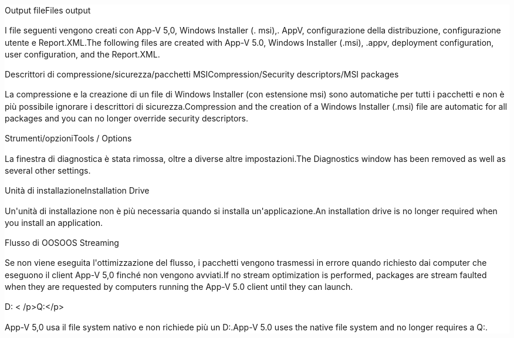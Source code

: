 <td align="left"><p><span data-ttu-id="1e8ec-140">Output file</span><span class="sxs-lookup"><span data-stu-id="1e8ec-140">Files output</span></span></p></td>
<td align="left"><p><span data-ttu-id="1e8ec-141">I file seguenti vengono creati con App-V 5,0, Windows Installer (. msi),. AppV, configurazione della distribuzione, configurazione utente e Report.XML.</span><span class="sxs-lookup"><span data-stu-id="1e8ec-141">The following files are created with App-V 5.0, Windows Installer (.msi), .appv, deployment configuration, user configuration, and the Report.XML.</span></span></p></td>
</tr>
<tr class="even">
<td align="left"><p><span data-ttu-id="1e8ec-142">Descrittori di compressione/sicurezza/pacchetti MSI</span><span class="sxs-lookup"><span data-stu-id="1e8ec-142">Compression/Security descriptors/MSI packages</span></span></p></td>
<td align="left"><p><span data-ttu-id="1e8ec-143">La compressione e la creazione di un file di Windows Installer (con estensione msi) sono automatiche per tutti i pacchetti e non è più possibile ignorare i descrittori di sicurezza.</span><span class="sxs-lookup"><span data-stu-id="1e8ec-143">Compression and the creation of a Windows Installer (.msi) file are automatic for all packages and you can no longer override security descriptors.</span></span></p></td>
</tr>
<tr class="odd">
<td align="left"><p><span data-ttu-id="1e8ec-144">Strumenti/opzioni</span><span class="sxs-lookup"><span data-stu-id="1e8ec-144">Tools / Options</span></span></p></td>
<td align="left"><p><span data-ttu-id="1e8ec-145">La finestra di diagnostica è stata rimossa, oltre a diverse altre impostazioni.</span><span class="sxs-lookup"><span data-stu-id="1e8ec-145">The Diagnostics window has been removed as well as several other settings.</span></span></p></td>
</tr>
<tr class="even">
<td align="left"><p><span data-ttu-id="1e8ec-146">Unità di installazione</span><span class="sxs-lookup"><span data-stu-id="1e8ec-146">Installation Drive</span></span></p></td>
<td align="left"><p><span data-ttu-id="1e8ec-147">Un'unità di installazione non è più necessaria quando si installa un'applicazione.</span><span class="sxs-lookup"><span data-stu-id="1e8ec-147">An installation drive is no longer required when you install an application.</span></span></p></td>
</tr>
<tr class="odd">
<td align="left"><p><span data-ttu-id="1e8ec-148">Flusso di OOS</span><span class="sxs-lookup"><span data-stu-id="1e8ec-148">OOS Streaming</span></span></p></td>
<td align="left"><p><span data-ttu-id="1e8ec-149">Se non viene eseguita l'ottimizzazione del flusso, i pacchetti vengono trasmessi in errore quando richiesto dai computer che eseguono il client App-V 5,0 finché non vengono avviati.</span><span class="sxs-lookup"><span data-stu-id="1e8ec-149">If no stream optimization is performed, packages are stream faulted when they are requested by computers running the App-V 5.0 client until they can launch.</span></span></p></td>
</tr>
<tr class="even">
<td align="left"><p><span data-ttu-id="1e8ec-150">D: &lt; /p&gt;</span><span class="sxs-lookup"><span data-stu-id="1e8ec-150">Q:&lt;/p&gt;</span></span></td>
<td align="left"><p><span data-ttu-id="1e8ec-151">App-V 5,0 usa il file system nativo e non richiede più un D:.</span><span class="sxs-lookup"><span data-stu-id="1e8ec-151">App-V 5.0 uses the native file system and no longer requires a Q:.</span></span></p></td>
</tr>
</tbody>
</table>

